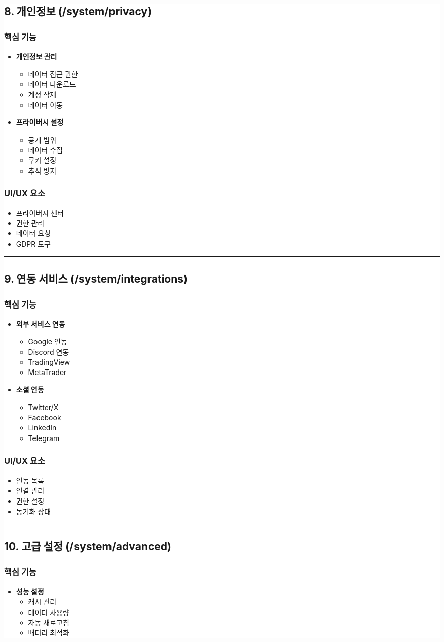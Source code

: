 
## 8. 개인정보 (/system/privacy)
### 핵심 기능
- **개인정보 관리**
  - 데이터 접근 권한
  - 데이터 다운로드
  - 계정 삭제
  - 데이터 이동

- **프라이버시 설정**
  - 공개 범위
  - 데이터 수집
  - 쿠키 설정
  - 추적 방지

### UI/UX 요소
- 프라이버시 센터
- 권한 관리
- 데이터 요청
- GDPR 도구

---

## 9. 연동 서비스 (/system/integrations)
### 핵심 기능
- **외부 서비스 연동**
  - Google 연동
  - Discord 연동
  - TradingView
  - MetaTrader

- **소셜 연동**
  - Twitter/X
  - Facebook
  - LinkedIn
  - Telegram

### UI/UX 요소
- 연동 목록
- 연결 관리
- 권한 설정
- 동기화 상태

---

## 10. 고급 설정 (/system/advanced)
### 핵심 기능
- **성능 설정**
  - 캐시 관리
  - 데이터 사용량
  - 자동 새로고침
  - 배터리 최적화
